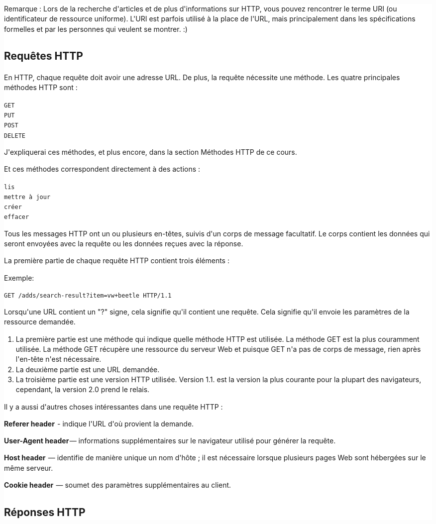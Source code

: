 Remarque : Lors de la recherche d'articles et de plus d'informations sur HTTP, vous pouvez rencontrer le terme URI (ou identificateur de ressource uniforme). L'URI est parfois utilisé à la place de l'URL, mais principalement dans les spécifications formelles et par les personnes qui veulent se montrer. :)

## Requêtes HTTP

En HTTP, chaque requête doit avoir une adresse URL. De plus, la requête nécessite une méthode. Les quatre principales méthodes HTTP sont :

    GET
    PUT
    POST
    DELETE

J'expliquerai ces méthodes, et plus encore, dans la section Méthodes HTTP de ce cours.

Et ces méthodes correspondent directement à des actions :

    lis
    mettre à jour
    créer
    effacer

Tous les messages HTTP ont un ou plusieurs en-têtes, suivis d'un corps de message facultatif. Le corps contient les données qui seront envoyées avec la requête ou les données reçues avec la réponse.

La première partie de chaque requête HTTP contient trois éléments :

Exemple:

    GET /adds/search-result?item=vw+beetle HTTP/1.1

Lorsqu'une URL contient un "?" signe, cela signifie qu'il contient une requête. Cela signifie qu'il envoie les paramètres de la ressource demandée.

1. La première partie est une méthode qui indique quelle méthode HTTP est utilisée. La méthode GET est la plus couramment utilisée. La méthode GET récupère une ressource du serveur Web et puisque GET n'a pas de corps de message, rien après l'en-tête n'est nécessaire.
2. La deuxième partie est une URL demandée.
3. La troisième partie est une version HTTP utilisée. Version 1.1. est la version la plus courante pour la plupart des navigateurs, cependant, la version 2.0 prend le relais.

Il y a aussi d'autres choses intéressantes dans une requête HTTP :

**Referer header**  - indique l'URL d'où provient la demande.

**User-Agent header** — informations supplémentaires sur le navigateur utilisé pour générer la requête.

**Host header**  — identifie de manière unique un nom d'hôte ; il est nécessaire lorsque plusieurs pages Web sont hébergées sur le même serveur.

**Cookie header**  — soumet des paramètres supplémentaires au client.

## Réponses HTTP
